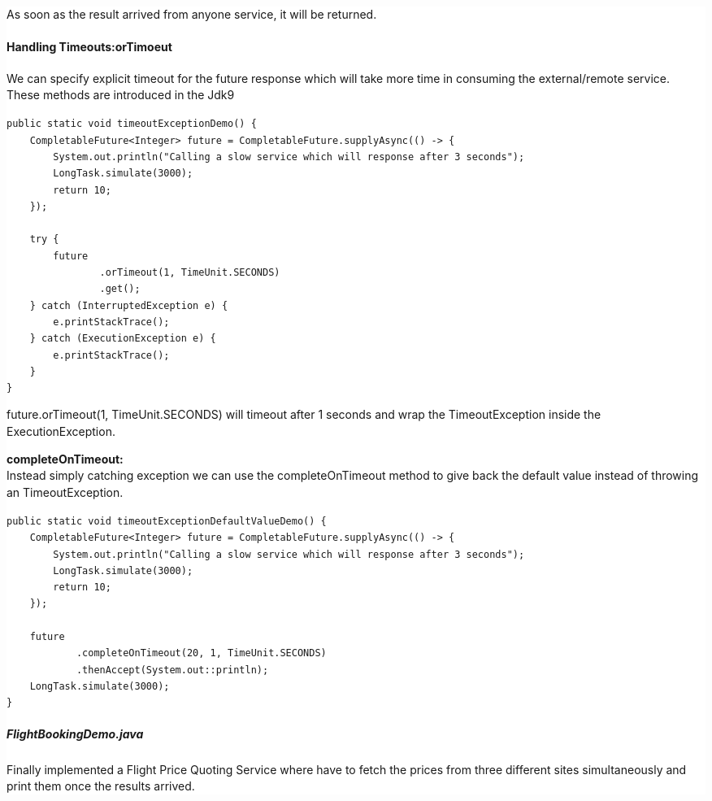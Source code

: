 As soon as the result arrived from anyone service, it will be returned.

#### Handling Timeouts:orTimoeut  
We can specify explicit timeout for the future response which will take more time in consuming the external/remote service. These methods are introduced in the Jdk9

```
public static void timeoutExceptionDemo() {
	CompletableFuture<Integer> future = CompletableFuture.supplyAsync(() -> {
		System.out.println("Calling a slow service which will response after 3 seconds");
		LongTask.simulate(3000);
		return 10;
	});

	try {
		future
				.orTimeout(1, TimeUnit.SECONDS)
				.get();
	} catch (InterruptedException e) {
		e.printStackTrace();
	} catch (ExecutionException e) {
		e.printStackTrace();
	}
}
```
future.orTimeout(1, TimeUnit.SECONDS) will timeout after 1 seconds and wrap the TimeoutException inside the ExecutionException.

**completeOnTimeout:**  
Instead simply catching exception we can use the completeOnTimeout method to give back the default value instead of throwing an TimeoutException.

```
public static void timeoutExceptionDefaultValueDemo() {
	CompletableFuture<Integer> future = CompletableFuture.supplyAsync(() -> {
		System.out.println("Calling a slow service which will response after 3 seconds");
		LongTask.simulate(3000);
		return 10;
	});

	future
			.completeOnTimeout(20, 1, TimeUnit.SECONDS)
			.thenAccept(System.out::println);
	LongTask.simulate(3000);
}

```

##### FlightBookingDemo.java
Finally implemented a Flight Price Quoting Service where have to fetch the prices from three different sites simultaneously and print them once the results arrived.


